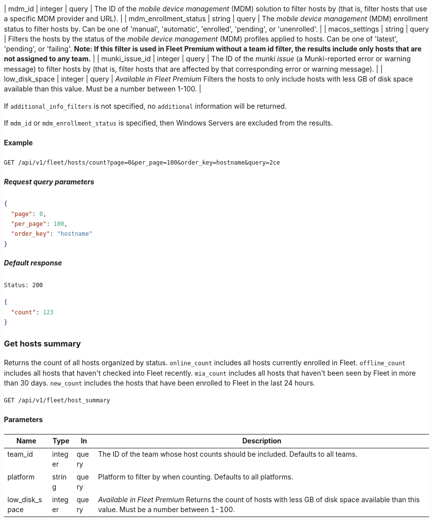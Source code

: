 | mdm_id                  | integer | query | The ID of the _mobile device management_ (MDM) solution to filter hosts by (that is, filter hosts that use a specific MDM provider and URL).                                                                                                                                                                                                |
| mdm_enrollment_status   | string  | query | The _mobile device management_ (MDM) enrollment status to filter hosts by. Can be one of 'manual', 'automatic', 'enrolled', 'pending', or 'unenrolled'.                                                                                                                                                                                                             |
| macos_settings   | string  | query | Filters the hosts by the status of the _mobile device management_ (MDM) profiles applied to hosts. Can be one of 'latest', 'pending', or 'failing'. **Note: If this filter is used in Fleet Premium without a team id filter, the results include only hosts that are not assigned to any team.**                                                                                                                                                                                                             |
| munki_issue_id          | integer | query | The ID of the _munki issue_ (a Munki-reported error or warning message) to filter hosts by (that is, filter hosts that are affected by that corresponding error or warning message).                                                                                                                                                        |
| low_disk_space          | integer | query | _Available in Fleet Premium_ Filters the hosts to only include hosts with less GB of disk space available than this value. Must be a number between 1-100.                                                                                                                                                                                  |

If `additional_info_filters` is not specified, no `additional` information will be returned.

If `mdm_id` or `mdm_enrollment_status` is specified, then Windows Servers are excluded from the results.

#### Example

`GET /api/v1/fleet/hosts/count?page=0&per_page=100&order_key=hostname&query=2ce`

##### Request query parameters

```json
{
  "page": 0,
  "per_page": 100,
  "order_key": "hostname"
}
```

##### Default response

`Status: 200`

```json
{
  "count": 123
}
```

### Get hosts summary

Returns the count of all hosts organized by status. `online_count` includes all hosts currently enrolled in Fleet. `offline_count` includes all hosts that haven't checked into Fleet recently. `mia_count` includes all hosts that haven't been seen by Fleet in more than 30 days. `new_count` includes the hosts that have been enrolled to Fleet in the last 24 hours.

`GET /api/v1/fleet/host_summary`

#### Parameters

| Name            | Type    | In    | Description                                                                     |
| --------------- | ------- | ----  | ------------------------------------------------------------------------------- |
| team_id         | integer | query | The ID of the team whose host counts should be included. Defaults to all teams. |
| platform        | string  | query | Platform to filter by when counting. Defaults to all platforms.                 |
| low_disk_space  | integer | query | _Available in Fleet Premium_ Returns the count of hosts with less GB of disk space available than this value. Must be a number between 1-100. |
